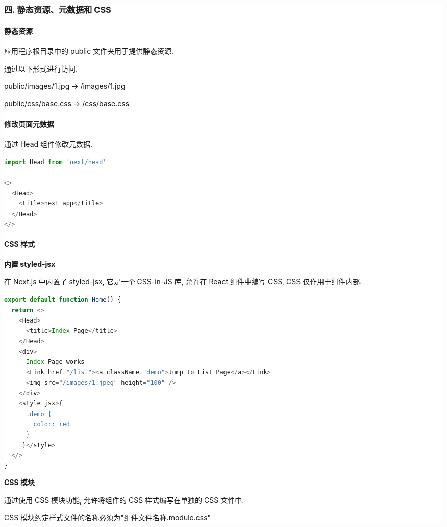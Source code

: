 ### 四. 静态资源、元数据和 CSS

#### 静态资源

应用程序根目录中的 public 文件夹用于提供静态资源.

通过以下形式进行访问.

public/images/1.jpg -> /images/1.jpg 

public/css/base.css -> /css/base.css

#### 修改页面元数据

通过 Head 组件修改元数据.

```js
import Head from 'next/head'

<>
  <Head>
    <title>next app</title>
  </Head>
</>
```

#### CSS 样式

**内置 styled-jsx**

在 Next.js 中内置了 styled-jsx, 它是一个 CSS-in-JS 库, 允许在 React 组件中编写 CSS, CSS 仅作用于组件内部. 

```js
export default function Home() {
  return <>
    <Head>
      <title>Index Page</title>
    </Head>
    <div>
      Index Page works
      <Link href="/list"><a className="demo">Jump to List Page</a></Link>
      <img src="/images/1.jpeg" height="100" />
    </div>
    <style jsx>{`
      .demo {
        color: red
      }
    `}</style>
  </>
}
```

**CSS 模块**

通过使用 CSS 模块功能, 允许将组件的 CSS 样式编写在单独的 CSS 文件中. 

CSS 模块约定样式文件的名称必须为"组件文件名称.module.css"
